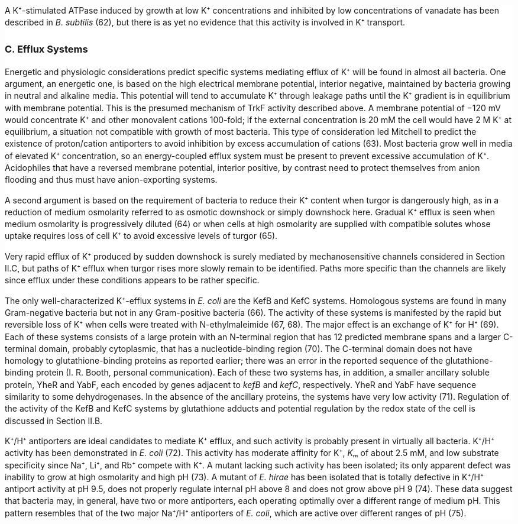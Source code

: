 A K⁺-stimulated ATPase induced by growth at low K⁺ concentrations and inhibited by low concentrations of vanadate has been described in *B. subtilis* (62), but there is as yet no evidence that this activity is involved in K⁺ transport.

### C. Efflux Systems

Energetic and physiologic considerations predict specific systems mediating efflux of K⁺ will be found in almost all bacteria. One argument, an energetic one, is based on the high electrical membrane potential, interior negative, maintained by bacteria growing in neutral and alkaline media. This potential will tend to accumulate K⁺ through leakage paths until the K⁺ gradient is in equilibrium with membrane potential. This is the presumed mechanism of TrkF activity described above. A membrane potential of −120 mV would concentrate K⁺ and other monovalent cations 100-fold; if the external concentration is 20 mM the cell would have 2 M K⁺ at equilibrium, a situation not compatible with growth of most bacteria. This type of consideration led Mitchell to predict the existence of proton/cation antiporters to avoid inhibition by excess accumulation of cations (63). Most bacteria grow well in media of elevated K⁺ concentration, so an energy-coupled efflux system must be present to prevent excessive accumulation of K⁺. Acidophiles that have a reversed membrane potential, interior positive, by contrast need to protect themselves from anion flooding and thus must have anion-exporting systems.

A second argument is based on the requirement of bacteria to reduce their K⁺ content when turgor is dangerously high, as in a reduction of medium osmolarity referred to as osmotic downshock or simply downshock here. Gradual K⁺ efflux is seen when medium osmolarity is progressively diluted (64) or when cells at high osmolarity are supplied with compatible solutes whose uptake requires loss of cell K⁺ to avoid excessive levels of turgor (65).

Very rapid efflux of K⁺ produced by sudden downshock is surely mediated by mechanosensitive channels considered in Section II.C, but paths of K⁺ efflux when turgor rises more slowly remain to be identified. Paths more specific than the channels are likely since efflux under these conditions appears to be rather specific.

The only well-characterized K⁺-efflux systems in *E. coli* are the KefB and KefC systems. Homologous systems are found in many Gram-negative bacteria but not in any Gram-positive bacteria (66). The activity of these systems is manifested by the rapid but reversible loss of K⁺ when cells were treated with N-ethylmaleimide (67, 68). The major effect is an exchange of K⁺ for H⁺ (69). Each of these systems consists of a large protein with an N-terminal region that has 12 predicted membrane spans and a larger C-terminal domain, probably cytoplasmic, that has a nucleotide-binding region (70). The C-terminal domain does not have homology to glutathione-binding proteins as reported earlier; there was an error in the reported sequence of the glutathione-binding protein (I. R. Booth, personal communication). Each of these two systems has, in addition, a smaller ancillary soluble protein, YheR and YabF, each encoded by genes adjacent to *kefB* and *kefC*, respectively. YheR and YabF have sequence similarity to some dehydrogenases. In the absence of the ancillary proteins, the systems have very low activity (71). Regulation of the activity of the KefB and KefC systems by glutathione adducts and potential regulation by the redox state of the cell is discussed in Section II.B.

K⁺/H⁺ antiporters are ideal candidates to mediate K⁺ efflux, and such activity is probably present in virtually all bacteria. K⁺/H⁺ activity has been demonstrated in *E. coli* (72). This activity has moderate affinity for K⁺, *K*ₘ of about 2.5 mM, and low substrate specificity since Na⁺, Li⁺, and Rb⁺ compete with K⁺. A mutant lacking such activity has been isolated; its only apparent defect was inability to grow at high osmolarity and high pH (73). A mutant of *E. hirae* has been isolated that is totally defective in K⁺/H⁺ antiport activity at pH 9.5, does not properly regulate internal pH above 8 and does not grow above pH 9 (74). These data suggest that bacteria may, in general, have two or more antiporters, each operating optimally over a different range of medium pH. This pattern resembles that of the two major Na⁺/H⁺ antiporters of *E. coli*, which are active over different ranges of pH (75).
